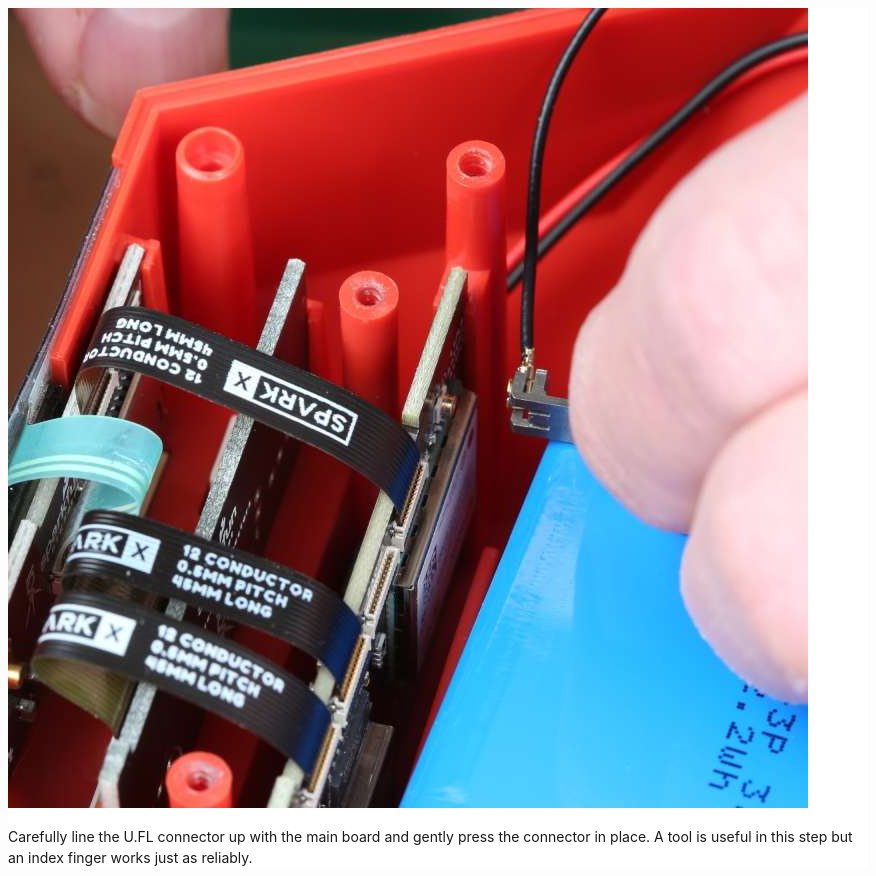 ![Attach U.FL connector](img/Repair/SparkFun-RTK-Repair-9.jpg)

Carefully line the U.FL connector up with the main board and gently press the connector in place. A tool is useful in this step but an index finger works just as reliably.
